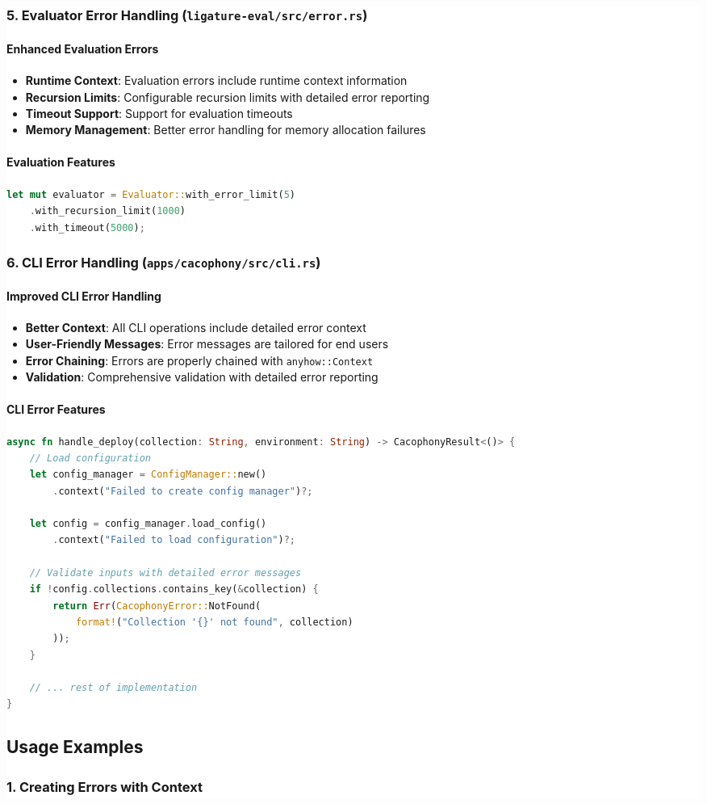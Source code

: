 ### 5. Evaluator Error Handling (`ligature-eval/src/error.rs`)

#### Enhanced Evaluation Errors

- **Runtime Context**: Evaluation errors include runtime context information
- **Recursion Limits**: Configurable recursion limits with detailed error reporting
- **Timeout Support**: Support for evaluation timeouts
- **Memory Management**: Better error handling for memory allocation failures

#### Evaluation Features

```rust
let mut evaluator = Evaluator::with_error_limit(5)
    .with_recursion_limit(1000)
    .with_timeout(5000);
```

### 6. CLI Error Handling (`apps/cacophony/src/cli.rs`)

#### Improved CLI Error Handling

- **Better Context**: All CLI operations include detailed error context
- **User-Friendly Messages**: Error messages are tailored for end users
- **Error Chaining**: Errors are properly chained with `anyhow::Context`
- **Validation**: Comprehensive validation with detailed error reporting

#### CLI Error Features

```rust
async fn handle_deploy(collection: String, environment: String) -> CacophonyResult<()> {
    // Load configuration
    let config_manager = ConfigManager::new()
        .context("Failed to create config manager")?;

    let config = config_manager.load_config()
        .context("Failed to load configuration")?;

    // Validate inputs with detailed error messages
    if !config.collections.contains_key(&collection) {
        return Err(CacophonyError::NotFound(
            format!("Collection '{}' not found", collection)
        ));
    }

    // ... rest of implementation
}
```

## Usage Examples

### 1. Creating Errors with Context
